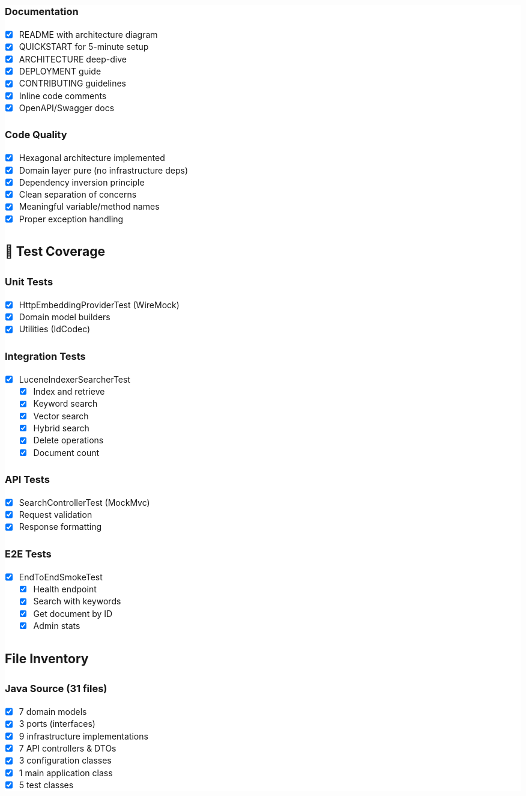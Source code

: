 ### Documentation
- [x] README with architecture diagram
- [x] QUICKSTART for 5-minute setup
- [x] ARCHITECTURE deep-dive
- [x] DEPLOYMENT guide
- [x] CONTRIBUTING guidelines
- [x] Inline code comments
- [x] OpenAPI/Swagger docs

### Code Quality
- [x] Hexagonal architecture implemented
- [x] Domain layer pure (no infrastructure deps)
- [x] Dependency inversion principle
- [x] Clean separation of concerns
- [x] Meaningful variable/method names
- [x] Proper exception handling

## 🧪 Test Coverage

### Unit Tests
- [x] HttpEmbeddingProviderTest (WireMock)
- [x] Domain model builders
- [x] Utilities (IdCodec)

### Integration Tests
- [x] LuceneIndexerSearcherTest
  - [x] Index and retrieve
  - [x] Keyword search
  - [x] Vector search
  - [x] Hybrid search
  - [x] Delete operations
  - [x] Document count

### API Tests
- [x] SearchControllerTest (MockMvc)
- [x] Request validation
- [x] Response formatting

### E2E Tests
- [x] EndToEndSmokeTest
  - [x] Health endpoint
  - [x] Search with keywords
  - [x] Get document by ID
  - [x] Admin stats

##  File Inventory

### Java Source (31 files)
- [x] 7 domain models
- [x] 3 ports (interfaces)
- [x] 9 infrastructure implementations
- [x] 7 API controllers & DTOs
- [x] 3 configuration classes
- [x] 1 main application class
- [x] 5 test classes
